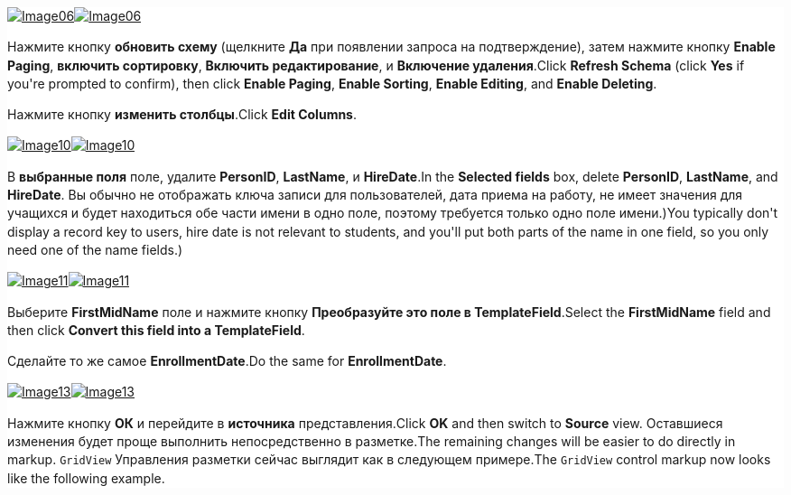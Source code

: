 <span data-ttu-id="a7435-172">[![Image06](the-entity-framework-and-aspnet-getting-started-part-2/_static/image28.png)](the-entity-framework-and-aspnet-getting-started-part-2/_static/image27.png)</span><span class="sxs-lookup"><span data-stu-id="a7435-172">[![Image06](the-entity-framework-and-aspnet-getting-started-part-2/_static/image28.png)](the-entity-framework-and-aspnet-getting-started-part-2/_static/image27.png)</span></span>

<span data-ttu-id="a7435-173">Нажмите кнопку **обновить схему** (щелкните **Да** при появлении запроса на подтверждение), затем нажмите кнопку **Enable Paging**, **включить сортировку**, **Включить редактирование**, и **Включение удаления**.</span><span class="sxs-lookup"><span data-stu-id="a7435-173">Click **Refresh Schema** (click **Yes** if you're prompted to confirm), then click **Enable Paging**, **Enable Sorting**, **Enable Editing**, and **Enable Deleting**.</span></span>

<span data-ttu-id="a7435-174">Нажмите кнопку **изменить столбцы**.</span><span class="sxs-lookup"><span data-stu-id="a7435-174">Click **Edit Columns**.</span></span>

<span data-ttu-id="a7435-175">[![Image10](the-entity-framework-and-aspnet-getting-started-part-2/_static/image30.png)](the-entity-framework-and-aspnet-getting-started-part-2/_static/image29.png)</span><span class="sxs-lookup"><span data-stu-id="a7435-175">[![Image10](the-entity-framework-and-aspnet-getting-started-part-2/_static/image30.png)](the-entity-framework-and-aspnet-getting-started-part-2/_static/image29.png)</span></span>

<span data-ttu-id="a7435-176">В **выбранные поля** поле, удалите **PersonID**, **LastName**, и **HireDate**.</span><span class="sxs-lookup"><span data-stu-id="a7435-176">In the **Selected fields** box, delete **PersonID**, **LastName**, and **HireDate**.</span></span> <span data-ttu-id="a7435-177">Вы обычно не отображать ключа записи для пользователей, дата приема на работу, не имеет значения для учащихся и будет находиться обе части имени в одно поле, поэтому требуется только одно поле имени.)</span><span class="sxs-lookup"><span data-stu-id="a7435-177">You typically don't display a record key to users, hire date is not relevant to students, and you'll put both parts of the name in one field, so you only need one of the name fields.)</span></span>

<span data-ttu-id="a7435-178">[![Image11](the-entity-framework-and-aspnet-getting-started-part-2/_static/image32.png)](the-entity-framework-and-aspnet-getting-started-part-2/_static/image31.png)</span><span class="sxs-lookup"><span data-stu-id="a7435-178">[![Image11](the-entity-framework-and-aspnet-getting-started-part-2/_static/image32.png)](the-entity-framework-and-aspnet-getting-started-part-2/_static/image31.png)</span></span>

<span data-ttu-id="a7435-179">Выберите **FirstMidName** поле и нажмите кнопку **Преобразуйте это поле в TemplateField**.</span><span class="sxs-lookup"><span data-stu-id="a7435-179">Select the **FirstMidName** field and then click **Convert this field into a TemplateField**.</span></span>

<span data-ttu-id="a7435-180">Сделайте то же самое **EnrollmentDate**.</span><span class="sxs-lookup"><span data-stu-id="a7435-180">Do the same for **EnrollmentDate**.</span></span>

<span data-ttu-id="a7435-181">[![Image13](the-entity-framework-and-aspnet-getting-started-part-2/_static/image34.png)](the-entity-framework-and-aspnet-getting-started-part-2/_static/image33.png)</span><span class="sxs-lookup"><span data-stu-id="a7435-181">[![Image13](the-entity-framework-and-aspnet-getting-started-part-2/_static/image34.png)](the-entity-framework-and-aspnet-getting-started-part-2/_static/image33.png)</span></span>

<span data-ttu-id="a7435-182">Нажмите кнопку **ОК** и перейдите в **источника** представления.</span><span class="sxs-lookup"><span data-stu-id="a7435-182">Click **OK** and then switch to **Source** view.</span></span> <span data-ttu-id="a7435-183">Оставшиеся изменения будет проще выполнить непосредственно в разметке.</span><span class="sxs-lookup"><span data-stu-id="a7435-183">The remaining changes will be easier to do directly in markup.</span></span> <span data-ttu-id="a7435-184">`GridView` Управления разметки сейчас выглядит как в следующем примере.</span><span class="sxs-lookup"><span data-stu-id="a7435-184">The `GridView` control markup now looks like the following example.</span></span>
